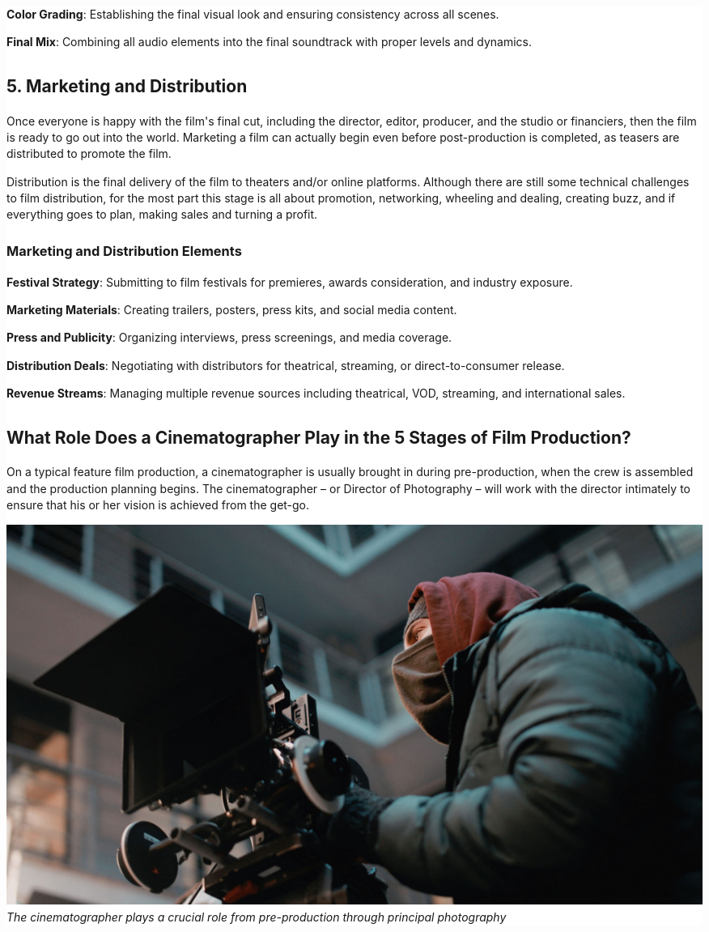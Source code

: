 **Color Grading**: Establishing the final visual look and ensuring consistency across all scenes.

**Final Mix**: Combining all audio elements into the final soundtrack with proper levels and dynamics.

## 5. Marketing and Distribution

Once everyone is happy with the film's final cut, including the director, editor, producer, and the studio or financiers, then the film is ready to go out into the world. Marketing a film can actually begin even before post-production is completed, as teasers are distributed to promote the film.

Distribution is the final delivery of the film to theaters and/or online platforms. Although there are still some technical challenges to film distribution, for the most part this stage is all about promotion, networking, wheeling and dealing, creating buzz, and if everything goes to plan, making sales and turning a profit.

### Marketing and Distribution Elements

**Festival Strategy**: Submitting to film festivals for premieres, awards consideration, and industry exposure.

**Marketing Materials**: Creating trailers, posters, press kits, and social media content.

**Press and Publicity**: Organizing interviews, press screenings, and media coverage.

**Distribution Deals**: Negotiating with distributors for theatrical, streaming, or direct-to-consumer release.

**Revenue Streams**: Managing multiple revenue sources including theatrical, VOD, streaming, and international sales.

## What Role Does a Cinematographer Play in the 5 Stages of Film Production?

On a typical feature film production, a cinematographer is usually brought in during pre-production, when the crew is assembled and the production planning begins. The cinematographer – or Director of Photography – will work with the director intimately to ensure that his or her vision is achieved from the get-go.

![Cinematographer operating camera during production](/assets/images/posts/film-production-stages-cinematographer-role.jpg)
*The cinematographer plays a crucial role from pre-production through principal photography*

